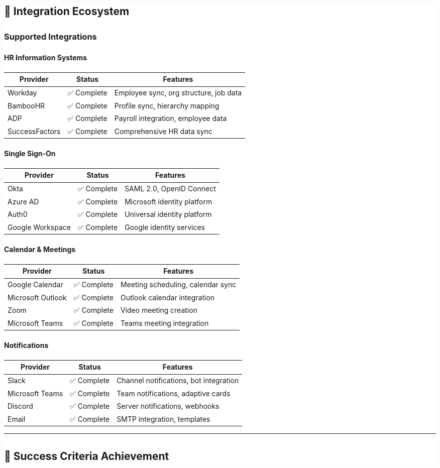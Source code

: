 
## 🔄 Integration Ecosystem

### Supported Integrations

#### HR Information Systems
| Provider | Status | Features |
|----------|--------|----------|
| Workday | ✅ Complete | Employee sync, org structure, job data |
| BambooHR | ✅ Complete | Profile sync, hierarchy mapping |
| ADP | ✅ Complete | Payroll integration, employee data |
| SuccessFactors | ✅ Complete | Comprehensive HR data sync |

#### Single Sign-On
| Provider | Status | Features |
|----------|--------|----------|
| Okta | ✅ Complete | SAML 2.0, OpenID Connect |
| Azure AD | ✅ Complete | Microsoft identity platform |
| Auth0 | ✅ Complete | Universal identity platform |
| Google Workspace | ✅ Complete | Google identity services |

#### Calendar & Meetings
| Provider | Status | Features |
|----------|--------|----------|
| Google Calendar | ✅ Complete | Meeting scheduling, calendar sync |
| Microsoft Outlook | ✅ Complete | Outlook calendar integration |
| Zoom | ✅ Complete | Video meeting creation |
| Microsoft Teams | ✅ Complete | Teams meeting integration |

#### Notifications
| Provider | Status | Features |
|----------|--------|----------|
| Slack | ✅ Complete | Channel notifications, bot integration |
| Microsoft Teams | ✅ Complete | Team notifications, adaptive cards |
| Discord | ✅ Complete | Server notifications, webhooks |
| Email | ✅ Complete | SMTP integration, templates |

---

## 🎯 Success Criteria Achievement
